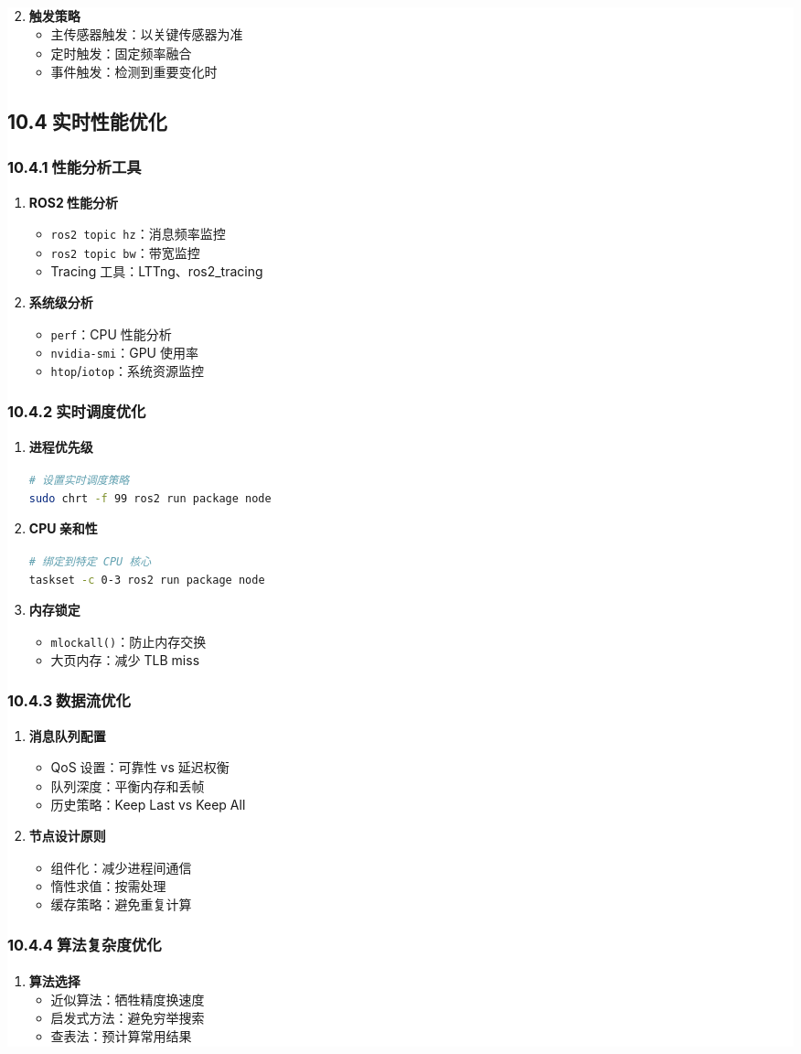 2. **触发策略**
   - 主传感器触发：以关键传感器为准
   - 定时触发：固定频率融合
   - 事件触发：检测到重要变化时

## 10.4 实时性能优化

### 10.4.1 性能分析工具

1. **ROS2 性能分析**
   - `ros2 topic hz`：消息频率监控
   - `ros2 topic bw`：带宽监控
   - Tracing 工具：LTTng、ros2_tracing

2. **系统级分析**
   - `perf`：CPU 性能分析
   - `nvidia-smi`：GPU 使用率
   - `htop`/`iotop`：系统资源监控

### 10.4.2 实时调度优化

1. **进程优先级**
   ```bash
   # 设置实时调度策略
   sudo chrt -f 99 ros2 run package node
   ```

2. **CPU 亲和性**
   ```bash
   # 绑定到特定 CPU 核心
   taskset -c 0-3 ros2 run package node
   ```

3. **内存锁定**
   - `mlockall()`：防止内存交换
   - 大页内存：减少 TLB miss

### 10.4.3 数据流优化

1. **消息队列配置**
   - QoS 设置：可靠性 vs 延迟权衡
   - 队列深度：平衡内存和丢帧
   - 历史策略：Keep Last vs Keep All

2. **节点设计原则**
   - 组件化：减少进程间通信
   - 惰性求值：按需处理
   - 缓存策略：避免重复计算

### 10.4.4 算法复杂度优化

1. **算法选择**
   - 近似算法：牺牲精度换速度
   - 启发式方法：避免穷举搜索
   - 查表法：预计算常用结果
